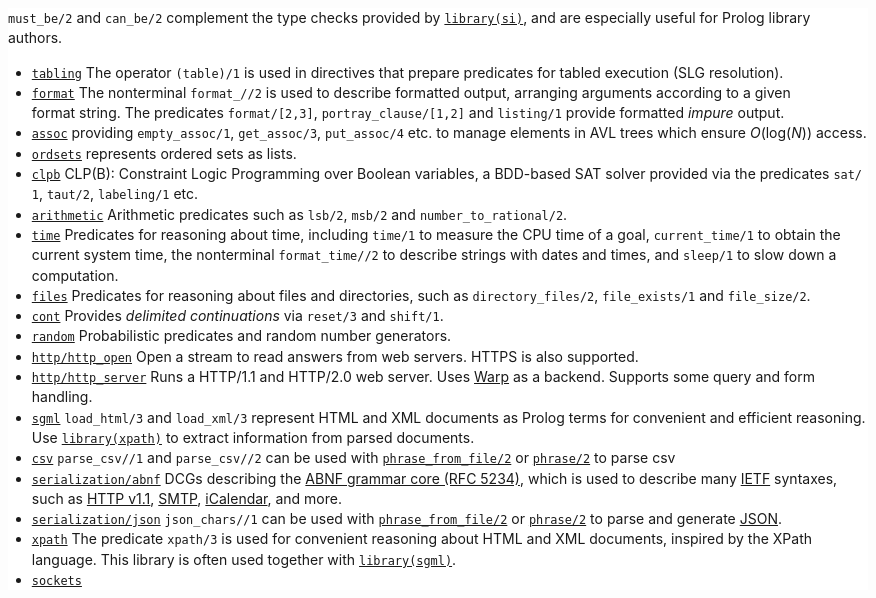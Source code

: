   `must_be/2` and `can_be/2` complement the type checks provided by
  [`library(si)`](src/lib/si.pl), and are especially useful for
  Prolog library authors.
* [`tabling`](src/lib/tabling.pl)
  The operator `(table)/1` is used in directives that prepare
  predicates for tabled execution (SLG&nbsp;resolution).
* [`format`](src/lib/format.pl)
  The nonterminal `format_//2` is used to describe formatted output,
  arranging arguments according to a given format&nbsp;string.
  The predicates `format/[2,3]`, `portray_clause/[1,2]` and `listing/1`
  provide formatted *impure* output.
* [`assoc`](src/lib/assoc.pl)
  providing `empty_assoc/1`, `get_assoc/3`, `put_assoc/4` etc.
  to manage elements in AVL&nbsp;trees which ensure
  *O*(log(*N*))&nbsp;access.
* [`ordsets`](src/lib/ordsets.pl)
  represents ordered sets as lists.
* [`clpb`](src/lib/clpb.pl)
  CLP(B): Constraint Logic Programming over Boolean variables,
  a BDD-based SAT&nbsp;solver provided via the predicates
  `sat/1`, `taut/2`, `labeling/1` etc.
* [`arithmetic`](src/lib/arithmetic.pl)
  Arithmetic predicates such as `lsb/2`, `msb/2` and
  `number_to_rational/2`.
* [`time`](src/lib/time.pl) Predicates for reasoning about
  time, including `time/1` to measure the CPU&nbsp;time of a goal,
  `current_time/1` to obtain the current system time, the nonterminal
  `format_time//2` to describe strings with dates and times, and
  `sleep/1` to slow down a computation.
* [`files`](src/lib/files.pl)
  Predicates for reasoning about files and directories, such as
  `directory_files/2`, `file_exists/1` and `file_size/2`.
* [`cont`](src/lib/cont.pl)
  Provides *delimited continuations* via `reset/3` and `shift/1`.
* [`random`](src/lib/random.pl)
  Probabilistic predicates and random number generators.
* [`http/http_open`](src/lib/http/http_open.pl) Open a stream to
  read answers from web&nbsp;servers. HTTPS is also supported.
* [`http/http_server`](src/lib/http/http_server.pl) Runs a HTTP/1.1 and HTTP/2.0 web server. Uses [Warp](https://github.com/seanmonstar/warp) as a backend. Supports some query and form handling.
* [`sgml`](src/lib/sgml.pl)
  `load_html/3` and `load_xml/3` represent HTML and XML&nbsp;documents
  as Prolog&nbsp;terms for convenient and efficient reasoning. Use
  [`library(xpath)`](src/lib/iso_ext.pl) to extract information from
  parsed documents.
* [`csv`](src/lib/csv.pl)
  `parse_csv//1` and `parse_csv//2` can be used with [`phrase_from_file/2`](src/lib/pio.pl)
  or [`phrase/2`](src/lib/dcgs.pl) to parse csv
* [`serialization/abnf`](src/lib/serialization/abnf.pl)
  DCGs describing the
  [ABNF grammar core (RFC 5234)](https://tools.ietf.org/html/rfc5234#appendix-B.1),
  which is used to describe many [IETF](https://www.ietf.org/standards/rfcs/)
  syntaxes, such as [HTTP v1.1](https://www.rfc-editor.org/rfc/rfc7230.html#page-82),
  [SMTP](https://www.rfc-editor.org/rfc/rfc5321.html),
  [iCalendar](https://www.rfc-editor.org/rfc/rfc5545.html), and more.
* [`serialization/json`](src/lib/serialization/json.pl)
  `json_chars//1` can be used with [`phrase_from_file/2`](src/lib/pio.pl)
  or [`phrase/2`](src/lib/dcgs.pl) to parse and generate
  [JSON](https://www.json.org/json-en.html).
* [`xpath`](src/lib/xpath.pl)
  The predicate `xpath/3` is used for convenient reasoning about HTML
  and XML&nbsp;documents, inspired by the XPath language. This library
  is often used together with [`library(sgml)`](src/lib/sgml.pl).
* [`sockets`](src/lib/sockets.pl)